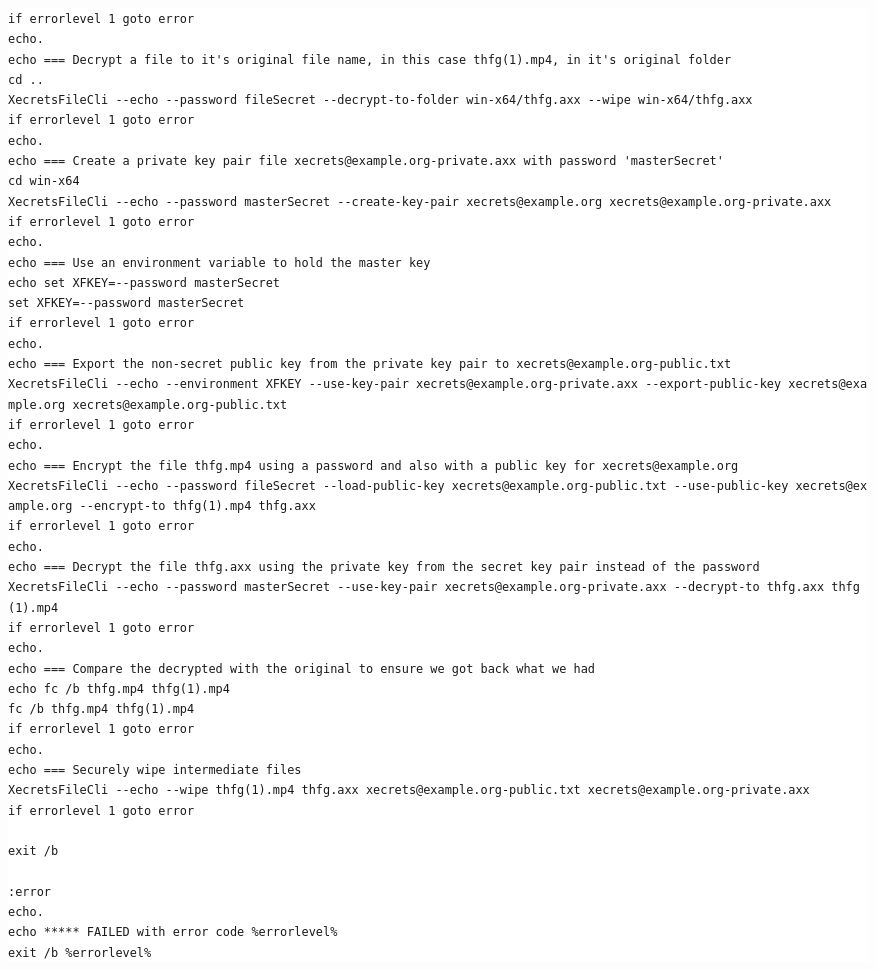     if errorlevel 1 goto error  
    echo.  
    echo === Decrypt a file to it's original file name, in this case thfg(1).mp4, in it's original folder  
    cd ..  
    XecretsFileCli --echo --password fileSecret --decrypt-to-folder win-x64/thfg.axx --wipe win-x64/thfg.axx  
    if errorlevel 1 goto error  
    echo.   
    echo === Create a private key pair file xecrets@example.org-private.axx with password 'masterSecret'  
    cd win-x64  
    XecretsFileCli --echo --password masterSecret --create-key-pair xecrets@example.org xecrets@example.org-private.axx  
    if errorlevel 1 goto error  
    echo.  
    echo === Use an environment variable to hold the master key  
    echo set XFKEY=--password masterSecret  
    set XFKEY=--password masterSecret  
    if errorlevel 1 goto error  
    echo.  
    echo === Export the non-secret public key from the private key pair to xecrets@example.org-public.txt  
    XecretsFileCli --echo --environment XFKEY --use-key-pair xecrets@example.org-private.axx --export-public-key xecrets@example.org xecrets@example.org-public.txt  
    if errorlevel 1 goto error  
    echo.  
    echo === Encrypt the file thfg.mp4 using a password and also with a public key for xecrets@example.org  
    XecretsFileCli --echo --password fileSecret --load-public-key xecrets@example.org-public.txt --use-public-key xecrets@example.org --encrypt-to thfg(1).mp4 thfg.axx  
    if errorlevel 1 goto error  
    echo.  
    echo === Decrypt the file thfg.axx using the private key from the secret key pair instead of the password  
    XecretsFileCli --echo --password masterSecret --use-key-pair xecrets@example.org-private.axx --decrypt-to thfg.axx thfg(1).mp4  
    if errorlevel 1 goto error  
    echo.  
    echo === Compare the decrypted with the original to ensure we got back what we had  
    echo fc /b thfg.mp4 thfg(1).mp4  
    fc /b thfg.mp4 thfg(1).mp4  
    if errorlevel 1 goto error  
    echo.  
    echo === Securely wipe intermediate files
    XecretsFileCli --echo --wipe thfg(1).mp4 thfg.axx xecrets@example.org-public.txt xecrets@example.org-private.axx  
    if errorlevel 1 goto error  
      
    exit /b  
      
    :error  
    echo.  
    echo ***** FAILED with error code %errorlevel%  
    exit /b %errorlevel%
